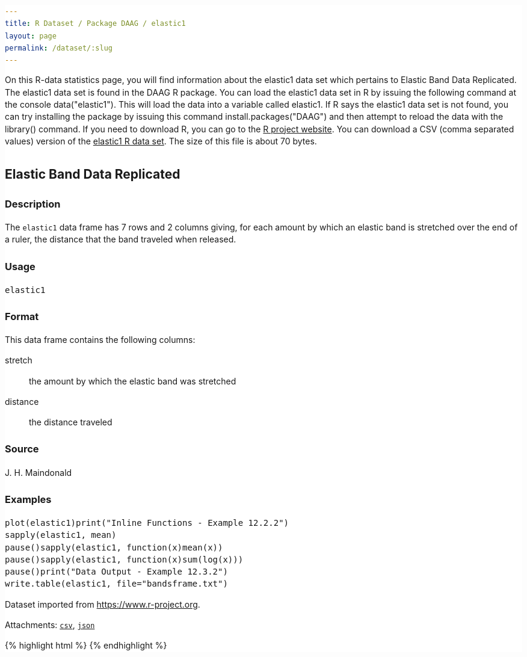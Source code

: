 ```yaml
---
title: R Dataset / Package DAAG / elastic1
layout: page
permalink: /dataset/:slug
---
```

<div id="dataset-info">
<p>On this R-data statistics page, you will find information about the <span class="mono">elastic1</span> data set which pertains to Elastic Band Data Replicated. The <span class="mono">elastic1</span> data set is found in the <span class="mono">DAAG</span> R package. You can load the <span class="mono">elastic1</span> data set in R by issuing the following command at the console <span class="mono">data("elastic1")</span>. This will load the data into a variable called <span class="mono">elastic1</span>. If R says the <span class="mono">elastic1</span> data set is not found, you can try installing the package by issuing this command <span class="mono">install.packages("DAAG")</span> and then attempt to reload the data with the <span class="mono">library()</span> command. If you need to download R, you can go to the <a href="https://www.r-project.org">R project website</a>. You can download a CSV (comma separated values) version of the <span class="mono"><a href="../assets/data/csv/dataset-27228.csv">elastic1 R data set</a></span>. The size of this file is about 70 bytes.</p><h2>Elastic Band Data Replicated</h2>
<h3>Description</h3>
<p>The <code>elastic1</code> data frame has 7 rows and 2 columns giving, for each amount by which an elastic band is stretched over the end of a ruler, the distance that the band traveled when released.</p>
<h3>Usage</h3>
<pre>elastic1</pre>
<h3>Format</h3>
<p>This data frame contains the following columns:</p>
<dl>
<dt>stretch</dt>
<dd>
<p>the amount by which the elastic band was stretched</p>
</dd>
<dt>distance</dt>
<dd>
<p>the distance traveled</p>
</dd>
</dl>
<h3>Source</h3>
<p>J. H. Maindonald</p>
<h3>Examples</h3>
<pre>
plot(elastic1)print("Inline Functions - Example 12.2.2")
sapply(elastic1, mean)
pause()sapply(elastic1, function(x)mean(x))
pause()sapply(elastic1, function(x)sum(log(x)))
pause()print("Data Output - Example 12.3.2")
write.table(elastic1, file="bandsframe.txt")</pre>
<p>Dataset imported from <a href="https://www.r-project.org">https://www.r-project.org</a>.</p></div>
<p id="dataset-attachments">Attachments: <code><a target="_blank" href="/assets/data/csv/dataset-27228.csv">csv</a></code>, <code><a target="_blank" href="/assets/data/json/dataset-27228.json">json</a></code></p>
<div id="dataset-iframe">
{% highlight html %}
<iframe src="https://pmagunia.com/iframe/r-dataset-package-daag-elastic1.html" width="100%" height="100%" style="border:0px"></iframe>
{% endhighlight %}
</div>
<div id="grid"></div>
<script>let json_file = 'dataset-27228.json';</script>
